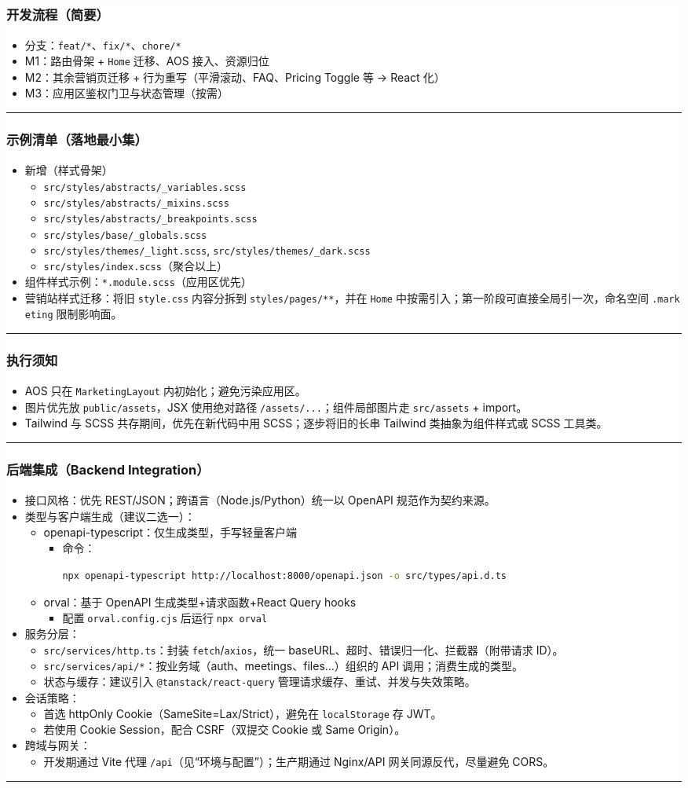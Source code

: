 ### 开发流程（简要）

- 分支：`feat/*`、`fix/*`、`chore/*`
- M1：路由骨架 + `Home` 迁移、AOS 接入、资源归位
- M2：其余营销页迁移 + 行为重写（平滑滚动、FAQ、Pricing Toggle 等 → React 化）
- M3：应用区鉴权门卫与状态管理（按需）

---

### 示例清单（落地最小集）

- 新增（样式骨架）
  - `src/styles/abstracts/_variables.scss`
  - `src/styles/abstracts/_mixins.scss`
  - `src/styles/abstracts/_breakpoints.scss`
  - `src/styles/base/_globals.scss`
  - `src/styles/themes/_light.scss`, `src/styles/themes/_dark.scss`
  - `src/styles/index.scss`（聚合以上）
- 组件样式示例：`*.module.scss`（应用区优先）
- 营销站样式迁移：将旧 `style.css` 内容分拆到 `styles/pages/**`，并在 `Home` 中按需引入；第一阶段可直接全局引一次，命名空间 `.marketing` 限制影响面。

---

### 执行须知

- AOS 只在 `MarketingLayout` 内初始化；避免污染应用区。
- 图片优先放 `public/assets`，JSX 使用绝对路径 `/assets/...`；组件局部图片走 `src/assets` + import。
- Tailwind 与 SCSS 共存期间，优先在新代码中用 SCSS；逐步将旧的长串 Tailwind 类抽象为组件样式或 SCSS 工具类。

---

### 后端集成（Backend Integration）

- 接口风格：优先 REST/JSON；跨语言（Node.js/Python）统一以 OpenAPI 规范作为契约来源。
- 类型与客户端生成（建议二选一）：
  - openapi-typescript：仅生成类型，手写轻量客户端
    - 命令：
      ```bash
      npx openapi-typescript http://localhost:8000/openapi.json -o src/types/api.d.ts
      ```
  - orval：基于 OpenAPI 生成类型+请求函数+React Query hooks
    - 配置 `orval.config.cjs` 后运行 `npx orval`
- 服务分层：
  - `src/services/http.ts`：封装 `fetch`/`axios`，统一 baseURL、超时、错误归一化、拦截器（附带请求 ID）。
  - `src/services/api/*`：按业务域（auth、meetings、files…）组织的 API 调用；消费生成的类型。
  - 状态与缓存：建议引入 `@tanstack/react-query` 管理请求缓存、重试、并发与失效策略。
- 会话策略：
  - 首选 httpOnly Cookie（SameSite=Lax/Strict），避免在 `localStorage` 存 JWT。
  - 若使用 Cookie Session，配合 CSRF（双提交 Cookie 或 Same Origin）。
- 跨域与网关：
  - 开发期通过 Vite 代理 `/api`（见“环境与配置”）；生产期通过 Nginx/API 网关同源反代，尽量避免 CORS。

---